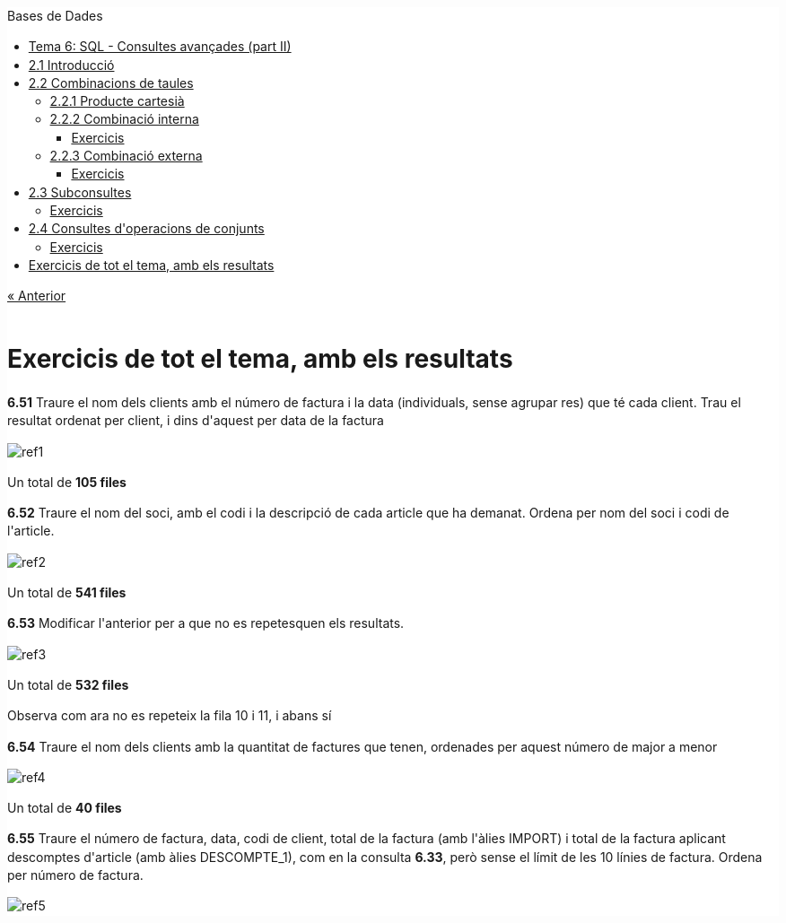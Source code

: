 Bases de Dades

- [Tema 6: SQL - Consultes avançades (part II)](index.md)
- [2.1 Introducció](21_introducci.md)
- [2.2 Combinacions de taules](22_combinacions_de_taules.md) 
  - [2.2.1 Producte cartesià](221_producte_cartesi.md)
  - [2.2.2 Combinació interna](222_combinaci_interna.md) 
    - [Exercicis](exercicis.md)
  - [2.2.3 Combinació externa](223_combinaci_externa.md) 
    - [Exercicis](exercicis0.md)
- [2.3 Subconsultes](23_subconsultes.md) 
  - [Exercicis](exercicis1.md)
- [2.4 Consultes d'operacions de conjunts](24_consultes_doperacions_de_conjunts.md) 
  - [Exercicis](exercicis2.md)
- [Exercicis de tot el tema, amb els resultats](exercicis_de_tot_el_tema_amb_els_resultats.md)

[« Anterior](exercicis2.md)
# <a name="main"></a>**Exercicis de tot el tema, amb els resultats**
**6.51** Traure el nom dels clients amb el número de factura i la data (individuals, sense agrupar res) que té cada client. Trau el resultat ordenat per client, i dins d'aquest per data de la factura

![ref1]

Un total de **105 files**

**6.52** Traure el nom del soci, amb el codi i la descripció de cada article que ha demanat. Ordena per nom del soci i codi de l'article.

![ref2]

Un total de **541 files**

**6.53** Modificar l'anterior per a que no es repetesquen els resultats.

![ref3]

Un total de **532 files**

Observa com ara no es repeteix la fila 10 i 11, i abans sí

**6.54** Traure el nom dels clients amb la quantitat de factures que tenen, ordenades per aquest número de major a menor

![ref4]

Un total de **40 files**

**6.55** Traure el número de factura, data, codi de client, total de la factura (amb l'àlies IMPORT) i total de la factura aplicant descomptes d'article (amb àlies DESCOMPTE\_1), com en la consulta **6.33**, però sense el límit de les 10 línies de factura. Ordena per número de factura.

![ref5]


[ref1]: exercicis_de_tot_el_tema_amb_els_resultats.002.png
[ref2]: exercicis_de_tot_el_tema_amb_els_resultats.003.png
[ref3]: exercicis_de_tot_el_tema_amb_els_resultats.004.png
[ref4]: exercicis_de_tot_el_tema_amb_els_resultats.005.png
[ref5]: exercicis_de_tot_el_tema_amb_els_resultats.006.png
[ref6]: exercicis_de_tot_el_tema_amb_els_resultats.007.png
[ref7]: exercicis_de_tot_el_tema_amb_els_resultats.008.png
[ref8]: exercicis_de_tot_el_tema_amb_els_resultats.009.png
[ref9]: exercicis_de_tot_el_tema_amb_els_resultats.010.png
[ref10]: exercicis_de_tot_el_tema_amb_els_resultats.011.png
[ref11]: exercicis_de_tot_el_tema_amb_els_resultats.012.png
[ref12]: exercicis_de_tot_el_tema_amb_els_resultats.013.png
[ref13]: exercicis_de_tot_el_tema_amb_els_resultats.014.png
[ref14]: exercicis_de_tot_el_tema_amb_els_resultats.015.png
[ref15]: exercicis_de_tot_el_tema_amb_els_resultats.016.png
[ref16]: exercicis_de_tot_el_tema_amb_els_resultats.017.png
[ref17]: exercicis_de_tot_el_tema_amb_els_resultats.018.png
[ref18]: exercicis_de_tot_el_tema_amb_els_resultats.019.png
[ref19]: exercicis_de_tot_el_tema_amb_els_resultats.020.png
[ref20]: exercicis_de_tot_el_tema_amb_els_resultats.021.png
[ref21]: exercicis_de_tot_el_tema_amb_els_resultats.022.png
[ref22]: exercicis_de_tot_el_tema_amb_els_resultats.023.png
[ref23]: exercicis_de_tot_el_tema_amb_els_resultats.024.png
[ref24]: exercicis_de_tot_el_tema_amb_els_resultats.025.png